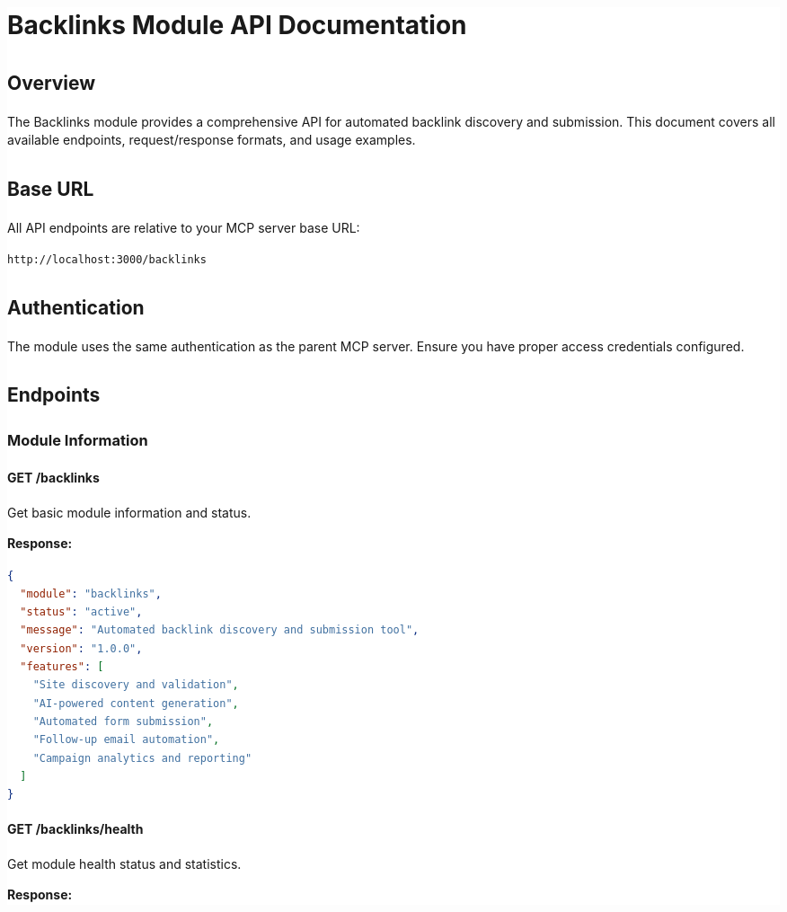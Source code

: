 # Backlinks Module API Documentation

## Overview

The Backlinks module provides a comprehensive API for automated backlink discovery and submission. This document covers all available endpoints, request/response formats, and usage examples.

## Base URL

All API endpoints are relative to your MCP server base URL:

```
http://localhost:3000/backlinks
```

## Authentication

The module uses the same authentication as the parent MCP server. Ensure you have proper access credentials configured.

## Endpoints

### Module Information

#### GET /backlinks

Get basic module information and status.

**Response:**

```json
{
  "module": "backlinks",
  "status": "active",
  "message": "Automated backlink discovery and submission tool",
  "version": "1.0.0",
  "features": [
    "Site discovery and validation",
    "AI-powered content generation",
    "Automated form submission",
    "Follow-up email automation",
    "Campaign analytics and reporting"
  ]
}
```

#### GET /backlinks/health

Get module health status and statistics.

**Response:**
